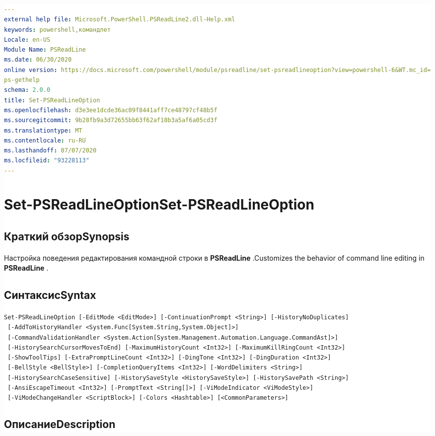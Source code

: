 ```yaml
---
external help file: Microsoft.PowerShell.PSReadLine2.dll-Help.xml
keywords: powershell,командлет
Locale: en-US
Module Name: PSReadLine
ms.date: 06/30/2020
online version: https://docs.microsoft.com/powershell/module/psreadline/set-psreadlineoption?view=powershell-6&WT.mc_id=ps-gethelp
schema: 2.0.0
title: Set-PSReadLineOption
ms.openlocfilehash: d3e3ee1dcde36ac09f8441aff7ce48797cf48b5f
ms.sourcegitcommit: 9b28fb9a3d72655bb63f62af18b3a5af6a05cd3f
ms.translationtype: MT
ms.contentlocale: ru-RU
ms.lasthandoff: 07/07/2020
ms.locfileid: "93228113"
---
```

# <span data-ttu-id="d4039-103">Set-PSReadLineOption</span><span class="sxs-lookup"><span data-stu-id="d4039-103">Set-PSReadLineOption</span></span>

## <span data-ttu-id="d4039-104">Краткий обзор</span><span class="sxs-lookup"><span data-stu-id="d4039-104">Synopsis</span></span>
<span data-ttu-id="d4039-105">Настройка поведения редактирования командной строки в **PSReadLine** .</span><span class="sxs-lookup"><span data-stu-id="d4039-105">Customizes the behavior of command line editing in **PSReadLine** .</span></span>

## <span data-ttu-id="d4039-106">Синтаксис</span><span class="sxs-lookup"><span data-stu-id="d4039-106">Syntax</span></span>

```
Set-PSReadLineOption [-EditMode <EditMode>] [-ContinuationPrompt <String>] [-HistoryNoDuplicates]
 [-AddToHistoryHandler <System.Func[System.String,System.Object]>]
 [-CommandValidationHandler <System.Action[System.Management.Automation.Language.CommandAst]>]
 [-HistorySearchCursorMovesToEnd] [-MaximumHistoryCount <Int32>] [-MaximumKillRingCount <Int32>]
 [-ShowToolTips] [-ExtraPromptLineCount <Int32>] [-DingTone <Int32>] [-DingDuration <Int32>]
 [-BellStyle <BellStyle>] [-CompletionQueryItems <Int32>] [-WordDelimiters <String>]
 [-HistorySearchCaseSensitive] [-HistorySaveStyle <HistorySaveStyle>] [-HistorySavePath <String>]
 [-AnsiEscapeTimeout <Int32>] [-PromptText <String[]>] [-ViModeIndicator <ViModeStyle>]
 [-ViModeChangeHandler <ScriptBlock>] [-Colors <Hashtable>] [<CommonParameters>]
```

## <span data-ttu-id="d4039-107">Описание</span><span class="sxs-lookup"><span data-stu-id="d4039-107">Description</span></span>
